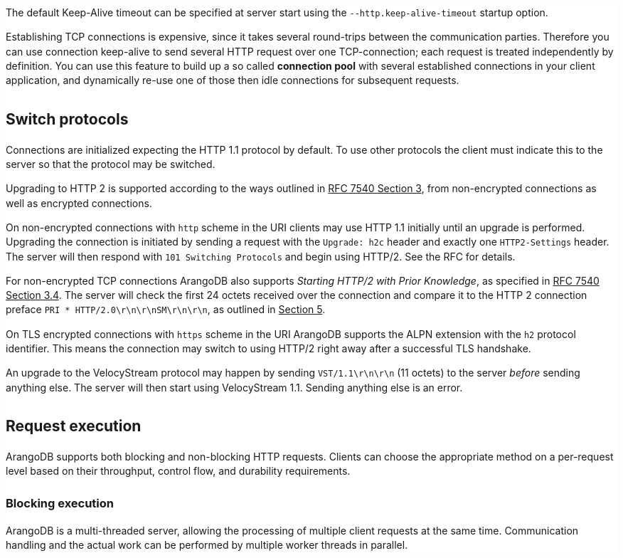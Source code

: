 The default Keep-Alive timeout can be specified at server start using the
`--http.keep-alive-timeout` startup option.

Establishing TCP connections is expensive, since it takes several round-trips
between the communication parties. Therefore you can use connection keep-alive
to send several HTTP request over one TCP-connection;
each request is treated independently by definition. You can use this feature
to build up a so called **connection pool** with several established
connections in your client application, and dynamically re-use
one of those then idle connections for subsequent requests.

## Switch protocols

Connections are initialized expecting the HTTP 1.1 protocol by default. To use
other protocols the client must indicate this to the server so that the
protocol may be switched.

Upgrading to HTTP 2 is supported according to the ways outlined in
[RFC 7540 Section 3](https://tools.ietf.org/html/rfc7540#section-3),
from non-encrypted connections as well as encrypted connections.

On non-encrypted connections with `http` scheme in the URI clients may use
HTTP 1.1 initially until an upgrade is performed. Upgrading the connection is
initiated by sending a request with the `Upgrade: h2c` header and exactly one
`HTTP2-Settings` header. The server will then respond with `101 Switching Protocols`
and begin using HTTP/2. See the RFC for details.

For non-encrypted TCP connections ArangoDB also supports
*Starting HTTP/2 with Prior Knowledge*, as specified in
[RFC 7540 Section 3.4](https://tools.ietf.org/html/rfc7540#section-3.4).
The server will check the first 24 octets received over the connection and compare
it to the HTTP 2 connection preface `PRI * HTTP/2.0\r\n\r\nSM\r\n\r\n`, as outlined
in [Section 5](https://tools.ietf.org/html/rfc7540#section-5).

On TLS encrypted connections with `https` scheme in the URI ArangoDB supports the
ALPN extension with the `h2` protocol identifier. This means the connection may
switch to using HTTP/2 right away after a successful TLS handshake.

An upgrade to the VelocyStream protocol may happen by sending `VST/1.1\r\n\r\n`
(11 octets) to the server _before_ sending anything else. The server will then
start using VelocyStream 1.1. Sending anything else is an error.

## Request execution

ArangoDB supports both blocking and non-blocking HTTP requests.
Clients can choose the appropriate method on a per-request level based on their
throughput, control flow, and durability requirements.

### Blocking execution

ArangoDB is a multi-threaded server, allowing the processing of multiple
client requests at the same time. Communication handling and the actual work can
be performed by multiple worker threads in parallel.
